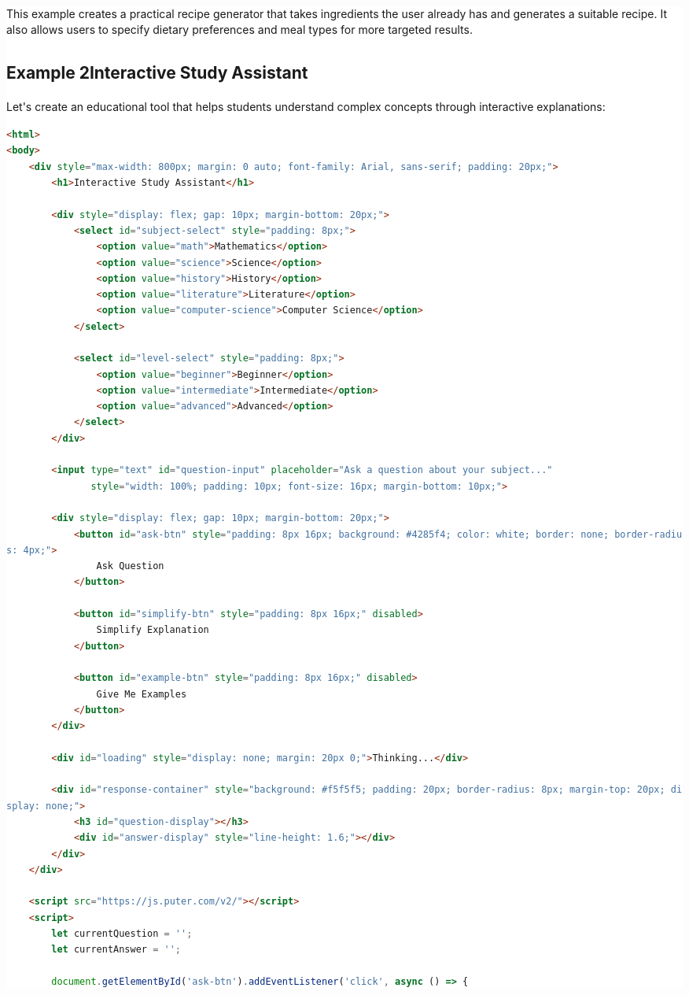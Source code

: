 This example creates a practical recipe generator that takes ingredients the user already has and generates a suitable recipe. It also allows users to specify dietary preferences and meal types for more targeted results.

## Example 2Interactive Study Assistant

Let's create an educational tool that helps students understand complex concepts through interactive explanations:

```html hljs language-xml
<html>
<body>
    <div style="max-width: 800px; margin: 0 auto; font-family: Arial, sans-serif; padding: 20px;">
        <h1>Interactive Study Assistant</h1>

        <div style="display: flex; gap: 10px; margin-bottom: 20px;">
            <select id="subject-select" style="padding: 8px;">
                <option value="math">Mathematics</option>
                <option value="science">Science</option>
                <option value="history">History</option>
                <option value="literature">Literature</option>
                <option value="computer-science">Computer Science</option>
            </select>

            <select id="level-select" style="padding: 8px;">
                <option value="beginner">Beginner</option>
                <option value="intermediate">Intermediate</option>
                <option value="advanced">Advanced</option>
            </select>
        </div>

        <input type="text" id="question-input" placeholder="Ask a question about your subject..."
               style="width: 100%; padding: 10px; font-size: 16px; margin-bottom: 10px;">

        <div style="display: flex; gap: 10px; margin-bottom: 20px;">
            <button id="ask-btn" style="padding: 8px 16px; background: #4285f4; color: white; border: none; border-radius: 4px;">
                Ask Question
            </button>

            <button id="simplify-btn" style="padding: 8px 16px;" disabled>
                Simplify Explanation
            </button>

            <button id="example-btn" style="padding: 8px 16px;" disabled>
                Give Me Examples
            </button>
        </div>

        <div id="loading" style="display: none; margin: 20px 0;">Thinking...</div>

        <div id="response-container" style="background: #f5f5f5; padding: 20px; border-radius: 8px; margin-top: 20px; display: none;">
            <h3 id="question-display"></h3>
            <div id="answer-display" style="line-height: 1.6;"></div>
        </div>
    </div>

    <script src="https://js.puter.com/v2/"></script>
    <script>
        let currentQuestion = '';
        let currentAnswer = '';

        document.getElementById('ask-btn').addEventListener('click', async () => {
```